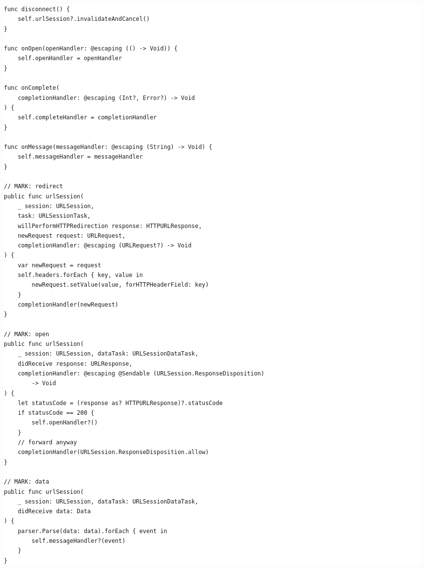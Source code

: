     func disconnect() {
        self.urlSession?.invalidateAndCancel()
    }

    func onOpen(openHandler: @escaping (() -> Void)) {
        self.openHandler = openHandler
    }

    func onComplete(
        completionHandler: @escaping (Int?, Error?) -> Void
    ) {
        self.completeHandler = completionHandler
    }

    func onMessage(messageHandler: @escaping (String) -> Void) {
        self.messageHandler = messageHandler
    }

    // MARK: redirect
    public func urlSession(
        _ session: URLSession,
        task: URLSessionTask,
        willPerformHTTPRedirection response: HTTPURLResponse,
        newRequest request: URLRequest,
        completionHandler: @escaping (URLRequest?) -> Void
    ) {
        var newRequest = request
        self.headers.forEach { key, value in
            newRequest.setValue(value, forHTTPHeaderField: key)
        }
        completionHandler(newRequest)
    }

    // MARK: open
    public func urlSession(
        _ session: URLSession, dataTask: URLSessionDataTask,
        didReceive response: URLResponse,
        completionHandler: @escaping @Sendable (URLSession.ResponseDisposition)
            -> Void
    ) {
        let statusCode = (response as? HTTPURLResponse)?.statusCode
        if statusCode == 200 {
            self.openHandler?()
        }
        // forward anyway
        completionHandler(URLSession.ResponseDisposition.allow)
    }

    // MARK: data
    public func urlSession(
        _ session: URLSession, dataTask: URLSessionDataTask,
        didReceive data: Data
    ) {
        parser.Parse(data: data).forEach { event in
            self.messageHandler?(event)
        }
    }

